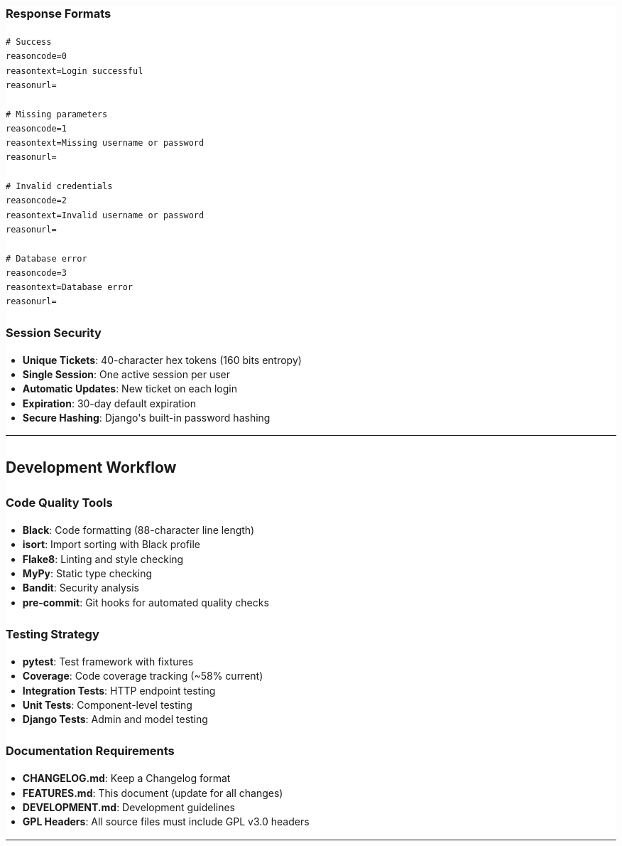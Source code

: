 ### Response Formats
```
# Success
reasoncode=0
reasontext=Login successful
reasonurl=

# Missing parameters
reasoncode=1
reasontext=Missing username or password
reasonurl=

# Invalid credentials
reasoncode=2
reasontext=Invalid username or password
reasonurl=

# Database error
reasoncode=3
reasontext=Database error
reasonurl=
```

### Session Security
- **Unique Tickets**: 40-character hex tokens (160 bits entropy)
- **Single Session**: One active session per user
- **Automatic Updates**: New ticket on each login
- **Expiration**: 30-day default expiration
- **Secure Hashing**: Django's built-in password hashing

---

## Development Workflow

### Code Quality Tools
- **Black**: Code formatting (88-character line length)
- **isort**: Import sorting with Black profile
- **Flake8**: Linting and style checking
- **MyPy**: Static type checking
- **Bandit**: Security analysis
- **pre-commit**: Git hooks for automated quality checks

### Testing Strategy
- **pytest**: Test framework with fixtures
- **Coverage**: Code coverage tracking (~58% current)
- **Integration Tests**: HTTP endpoint testing
- **Unit Tests**: Component-level testing
- **Django Tests**: Admin and model testing

### Documentation Requirements
- **CHANGELOG.md**: Keep a Changelog format
- **FEATURES.md**: This document (update for all changes)
- **DEVELOPMENT.md**: Development guidelines
- **GPL Headers**: All source files must include GPL v3.0 headers

---